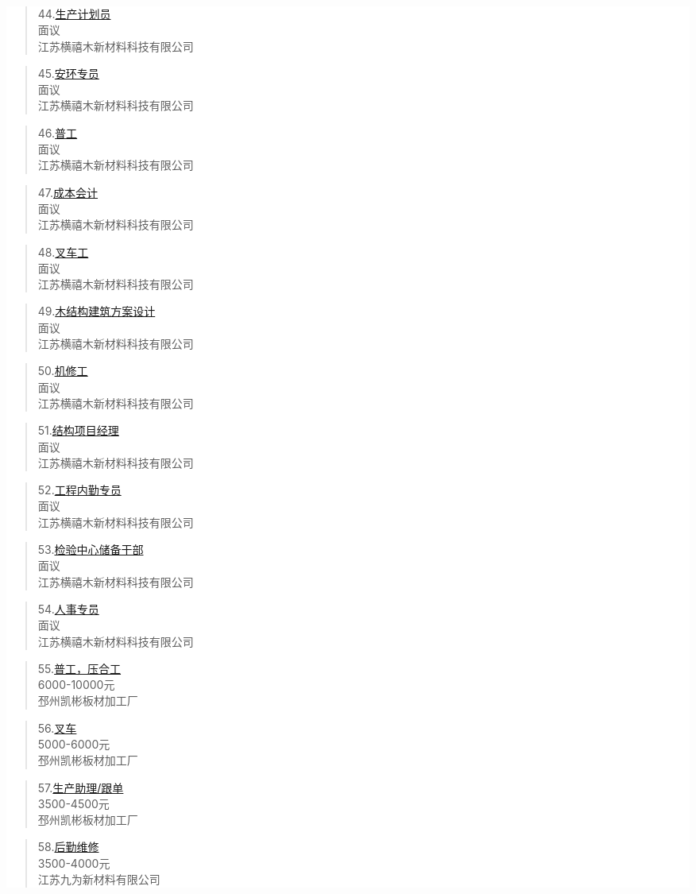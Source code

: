 >44.[生产计划员](https://www.pzhr.com/job/17596.html)<br>
>面议<br>
>江苏横禧木新材料科技有限公司

>45.[安环专员](https://www.pzhr.com/job/17433.html)<br>
>面议<br>
>江苏横禧木新材料科技有限公司

>46.[普工](https://www.pzhr.com/job/17431.html)<br>
>面议<br>
>江苏横禧木新材料科技有限公司

>47.[成本会计](https://www.pzhr.com/job/17631.html)<br>
>面议<br>
>江苏横禧木新材料科技有限公司

>48.[叉车工](https://www.pzhr.com/job/17429.html)<br>
>面议<br>
>江苏横禧木新材料科技有限公司

>49.[木结构建筑方案设计](https://www.pzhr.com/job/17618.html)<br>
>面议<br>
>江苏横禧木新材料科技有限公司

>50.[机修工](https://www.pzhr.com/job/17615.html)<br>
>面议<br>
>江苏横禧木新材料科技有限公司

>51.[结构项目经理](https://www.pzhr.com/job/17619.html)<br>
>面议<br>
>江苏横禧木新材料科技有限公司

>52.[工程内勤专员](https://www.pzhr.com/job/17620.html)<br>
>面议<br>
>江苏横禧木新材料科技有限公司

>53.[检验中心储备干部](https://www.pzhr.com/job/17630.html)<br>
>面议<br>
>江苏横禧木新材料科技有限公司

>54.[人事专员](https://www.pzhr.com/job/17608.html)<br>
>面议<br>
>江苏横禧木新材料科技有限公司

>55.[普工，压合工](https://www.pzhr.com/job/17634.html)<br>
>6000-10000元<br>
>邳州凯彬板材加工厂

>56.[叉车](https://www.pzhr.com/job/17568.html)<br>
>5000-6000元<br>
>邳州凯彬板材加工厂

>57.[生产助理/跟单](https://www.pzhr.com/job/17624.html)<br>
>3500-4500元<br>
>邳州凯彬板材加工厂

>58.[后勤维修](https://www.pzhr.com/job/17462.html)<br>
>3500-4000元<br>
>江苏九为新材料有限公司
